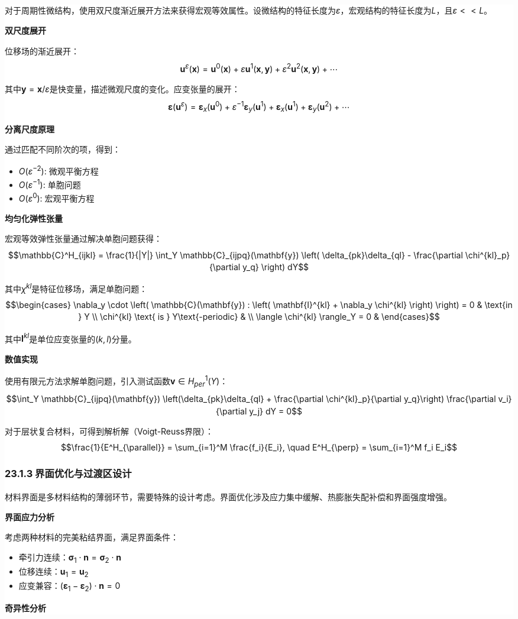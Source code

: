 对于周期性微结构，使用双尺度渐近展开方法来获得宏观等效属性。设微结构的特征长度为$\varepsilon$，宏观结构的特征长度为$L$，且$\varepsilon << L$。

**双尺度展开**

位移场的渐近展开：
$$\mathbf{u}^\varepsilon(\mathbf{x}) = \mathbf{u}^0(\mathbf{x}) + \varepsilon \mathbf{u}^1(\mathbf{x}, \mathbf{y}) + \varepsilon^2 \mathbf{u}^2(\mathbf{x}, \mathbf{y}) + \cdots$$

其中$\mathbf{y} = \mathbf{x}/\varepsilon$是快变量，描述微观尺度的变化。应变张量的展开：
$$\boldsymbol{\varepsilon}(\mathbf{u}^\varepsilon) = \boldsymbol{\varepsilon}_x(\mathbf{u}^0) + \varepsilon^{-1}\boldsymbol{\varepsilon}_y(\mathbf{u}^1) + \boldsymbol{\varepsilon}_x(\mathbf{u}^1) + \boldsymbol{\varepsilon}_y(\mathbf{u}^2) + \cdots$$

**分离尺度原理**

通过匹配不同阶次的项，得到：
- $O(\varepsilon^{-2})$: 微观平衡方程
- $O(\varepsilon^{-1})$: 单胞问题
- $O(\varepsilon^0)$: 宏观平衡方程

**均匀化弹性张量**

宏观等效弹性张量通过解决单胞问题获得：
$$\mathbb{C}^H_{ijkl} = \frac{1}{|Y|} \int_Y \mathbb{C}_{ijpq}(\mathbf{y}) \left( \delta_{pk}\delta_{ql} - \frac{\partial \chi^{kl}_p}{\partial y_q} \right) dY$$

其中$\chi^{kl}$是特征位移场，满足单胞问题：
$$\begin{cases}
\nabla_y \cdot \left( \mathbb{C}(\mathbf{y}) : \left( \mathbf{I}^{kl} + \nabla_y \chi^{kl} \right) \right) = 0 & \text{in } Y \\
\chi^{kl} \text{ is } Y\text{-periodic} & \\
\langle \chi^{kl} \rangle_Y = 0 &
\end{cases}$$

其中$\mathbf{I}^{kl}$是单位应变张量的$(k,l)$分量。

**数值实现**

使用有限元方法求解单胞问题，引入测试函数$\mathbf{v} \in H^1_{per}(Y)$：
$$\int_Y \mathbb{C}_{ijpq}(\mathbf{y}) \left(\delta_{pk}\delta_{ql} + \frac{\partial \chi^{kl}_p}{\partial y_q}\right) \frac{\partial v_i}{\partial y_j} dY = 0$$

对于层状复合材料，可得到解析解（Voigt-Reuss界限）：
$$\frac{1}{E^H_{\parallel}} = \sum_{i=1}^M \frac{f_i}{E_i}, \quad E^H_{\perp} = \sum_{i=1}^M f_i E_i$$

### 23.1.3 界面优化与过渡区设计

材料界面是多材料结构的薄弱环节，需要特殊的设计考虑。界面优化涉及应力集中缓解、热膨胀失配补偿和界面强度增强。

**界面应力分析**

考虑两种材料的完美粘结界面，满足界面条件：
- 牵引力连续：$\boldsymbol{\sigma}_1 \cdot \mathbf{n} = \boldsymbol{\sigma}_2 \cdot \mathbf{n}$
- 位移连续：$\mathbf{u}_1 = \mathbf{u}_2$
- 应变兼容：$(\boldsymbol{\varepsilon}_1 - \boldsymbol{\varepsilon}_2) \cdot \mathbf{n} = 0$

**奇异性分析**
